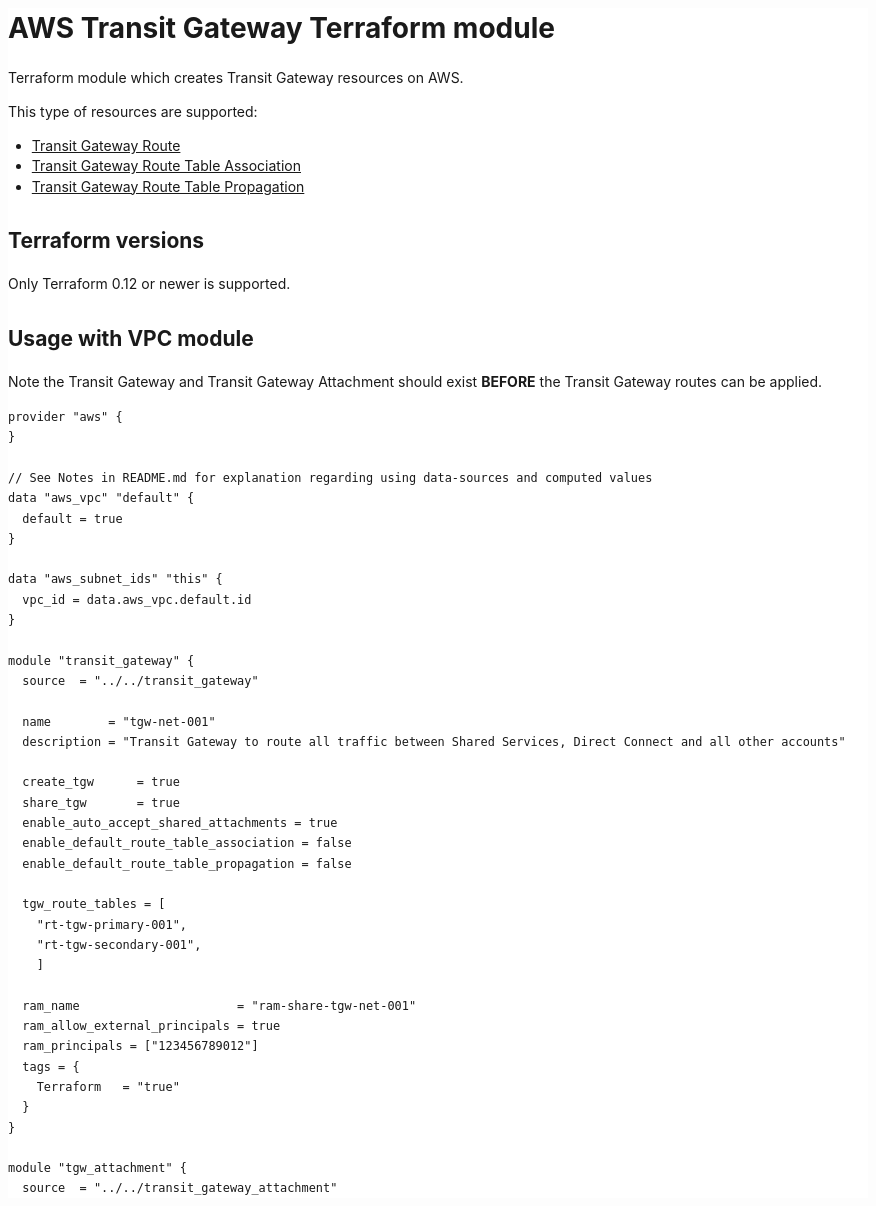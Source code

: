 # AWS Transit Gateway Terraform module

Terraform module which creates Transit Gateway resources on AWS.

This type of resources are supported:

* [Transit Gateway Route](https://www.terraform.io/docs/providers/aws/r/ec2_transit_gateway_route.html)
* [Transit Gateway Route Table Association](https://www.terraform.io/docs/providers/aws/r/ec2_transit_gateway_route_table_association.html)
* [Transit Gateway Route Table Propagation](https://www.terraform.io/docs/providers/aws/r/ec2_transit_gateway_route_table_propagation.html)

## Terraform versions

Only Terraform 0.12 or newer is supported.

## Usage with VPC module

Note the Transit Gateway and Transit Gateway Attachment should exist **BEFORE** the Transit Gateway routes can be applied.

```hcl
provider "aws" {
}

// See Notes in README.md for explanation regarding using data-sources and computed values
data "aws_vpc" "default" {
  default = true
}

data "aws_subnet_ids" "this" {
  vpc_id = data.aws_vpc.default.id
}

module "transit_gateway" {
  source  = "../../transit_gateway"
  
  name        = "tgw-net-001"
  description = "Transit Gateway to route all traffic between Shared Services, Direct Connect and all other accounts"
  
  create_tgw      = true
  share_tgw       = true
  enable_auto_accept_shared_attachments = true
  enable_default_route_table_association = false
  enable_default_route_table_propagation = false
  
  tgw_route_tables = [
    "rt-tgw-primary-001", 
    "rt-tgw-secondary-001", 
    ]

  ram_name                      = "ram-share-tgw-net-001"
  ram_allow_external_principals = true
  ram_principals = ["123456789012"]
  tags = {
    Terraform   = "true"
  }
}

module "tgw_attachment" {
  source  = "../../transit_gateway_attachment"

```